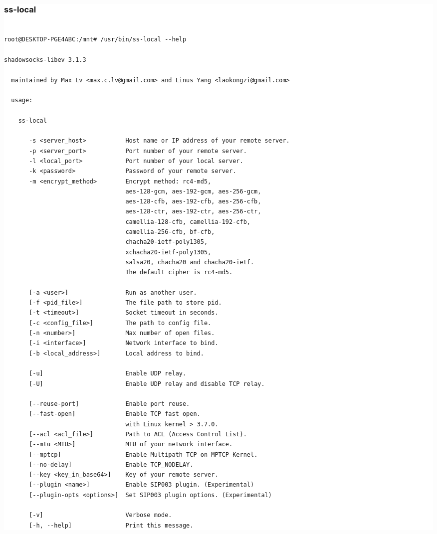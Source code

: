 ### ss-local
```

root@DESKTOP-PGE4ABC:/mnt# /usr/bin/ss-local --help

shadowsocks-libev 3.1.3

  maintained by Max Lv <max.c.lv@gmail.com> and Linus Yang <laokongzi@gmail.com>

  usage:

    ss-local

       -s <server_host>           Host name or IP address of your remote server.
       -p <server_port>           Port number of your remote server.
       -l <local_port>            Port number of your local server.
       -k <password>              Password of your remote server.
       -m <encrypt_method>        Encrypt method: rc4-md5,
                                  aes-128-gcm, aes-192-gcm, aes-256-gcm,
                                  aes-128-cfb, aes-192-cfb, aes-256-cfb,
                                  aes-128-ctr, aes-192-ctr, aes-256-ctr,
                                  camellia-128-cfb, camellia-192-cfb,
                                  camellia-256-cfb, bf-cfb,
                                  chacha20-ietf-poly1305,
                                  xchacha20-ietf-poly1305,
                                  salsa20, chacha20 and chacha20-ietf.
                                  The default cipher is rc4-md5.

       [-a <user>]                Run as another user.
       [-f <pid_file>]            The file path to store pid.
       [-t <timeout>]             Socket timeout in seconds.
       [-c <config_file>]         The path to config file.
       [-n <number>]              Max number of open files.
       [-i <interface>]           Network interface to bind.
       [-b <local_address>]       Local address to bind.

       [-u]                       Enable UDP relay.
       [-U]                       Enable UDP relay and disable TCP relay.

       [--reuse-port]             Enable port reuse.
       [--fast-open]              Enable TCP fast open.
                                  with Linux kernel > 3.7.0.
       [--acl <acl_file>]         Path to ACL (Access Control List).
       [--mtu <MTU>]              MTU of your network interface.
       [--mptcp]                  Enable Multipath TCP on MPTCP Kernel.
       [--no-delay]               Enable TCP_NODELAY.
       [--key <key_in_base64>]    Key of your remote server.
       [--plugin <name>]          Enable SIP003 plugin. (Experimental)
       [--plugin-opts <options>]  Set SIP003 plugin options. (Experimental)

       [-v]                       Verbose mode.
       [-h, --help]               Print this message.
```       